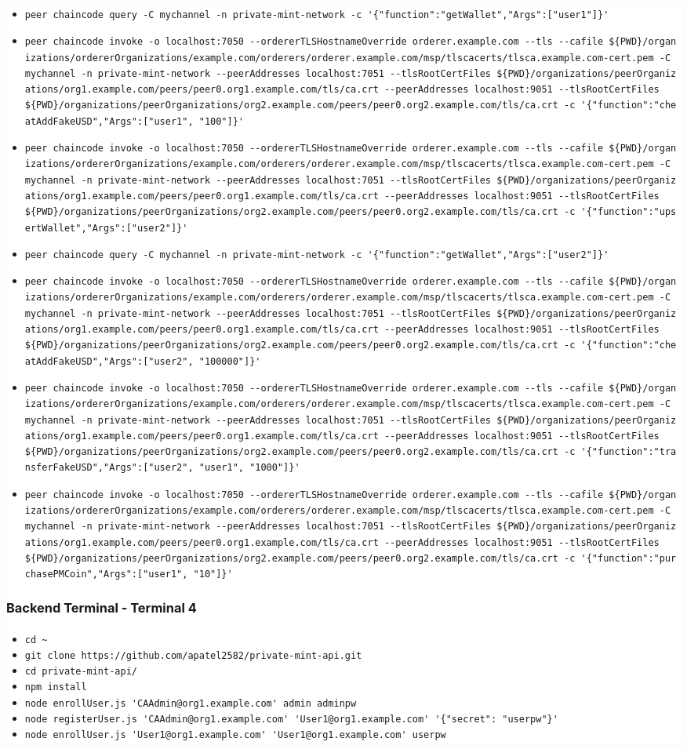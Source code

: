 - `peer chaincode query -C mychannel -n private-mint-network -c '{"function":"getWallet","Args":["user1"]}'`

- `peer chaincode invoke -o localhost:7050 --ordererTLSHostnameOverride orderer.example.com --tls --cafile ${PWD}/organizations/ordererOrganizations/example.com/orderers/orderer.example.com/msp/tlscacerts/tlsca.example.com-cert.pem -C mychannel -n private-mint-network --peerAddresses localhost:7051 --tlsRootCertFiles ${PWD}/organizations/peerOrganizations/org1.example.com/peers/peer0.org1.example.com/tls/ca.crt --peerAddresses localhost:9051 --tlsRootCertFiles ${PWD}/organizations/peerOrganizations/org2.example.com/peers/peer0.org2.example.com/tls/ca.crt -c '{"function":"cheatAddFakeUSD","Args":["user1", "100"]}'`

- `peer chaincode invoke -o localhost:7050 --ordererTLSHostnameOverride orderer.example.com --tls --cafile ${PWD}/organizations/ordererOrganizations/example.com/orderers/orderer.example.com/msp/tlscacerts/tlsca.example.com-cert.pem -C mychannel -n private-mint-network --peerAddresses localhost:7051 --tlsRootCertFiles ${PWD}/organizations/peerOrganizations/org1.example.com/peers/peer0.org1.example.com/tls/ca.crt --peerAddresses localhost:9051 --tlsRootCertFiles ${PWD}/organizations/peerOrganizations/org2.example.com/peers/peer0.org2.example.com/tls/ca.crt -c '{"function":"upsertWallet","Args":["user2"]}'`

- `peer chaincode query -C mychannel -n private-mint-network -c '{"function":"getWallet","Args":["user2"]}'`

- `peer chaincode invoke -o localhost:7050 --ordererTLSHostnameOverride orderer.example.com --tls --cafile ${PWD}/organizations/ordererOrganizations/example.com/orderers/orderer.example.com/msp/tlscacerts/tlsca.example.com-cert.pem -C mychannel -n private-mint-network --peerAddresses localhost:7051 --tlsRootCertFiles ${PWD}/organizations/peerOrganizations/org1.example.com/peers/peer0.org1.example.com/tls/ca.crt --peerAddresses localhost:9051 --tlsRootCertFiles ${PWD}/organizations/peerOrganizations/org2.example.com/peers/peer0.org2.example.com/tls/ca.crt -c '{"function":"cheatAddFakeUSD","Args":["user2", "100000"]}'`

- `peer chaincode invoke -o localhost:7050 --ordererTLSHostnameOverride orderer.example.com --tls --cafile ${PWD}/organizations/ordererOrganizations/example.com/orderers/orderer.example.com/msp/tlscacerts/tlsca.example.com-cert.pem -C mychannel -n private-mint-network --peerAddresses localhost:7051 --tlsRootCertFiles ${PWD}/organizations/peerOrganizations/org1.example.com/peers/peer0.org1.example.com/tls/ca.crt --peerAddresses localhost:9051 --tlsRootCertFiles ${PWD}/organizations/peerOrganizations/org2.example.com/peers/peer0.org2.example.com/tls/ca.crt -c '{"function":"transferFakeUSD","Args":["user2", "user1", "1000"]}'`

- `peer chaincode invoke -o localhost:7050 --ordererTLSHostnameOverride orderer.example.com --tls --cafile ${PWD}/organizations/ordererOrganizations/example.com/orderers/orderer.example.com/msp/tlscacerts/tlsca.example.com-cert.pem -C mychannel -n private-mint-network --peerAddresses localhost:7051 --tlsRootCertFiles ${PWD}/organizations/peerOrganizations/org1.example.com/peers/peer0.org1.example.com/tls/ca.crt --peerAddresses localhost:9051 --tlsRootCertFiles ${PWD}/organizations/peerOrganizations/org2.example.com/peers/peer0.org2.example.com/tls/ca.crt -c '{"function":"purchasePMCoin","Args":["user1", "10"]}'`

### Backend Terminal - Terminal 4

- `cd ~`
- `git clone https://github.com/apatel2582/private-mint-api.git`
- `cd private-mint-api/`
- `npm install`
- `node enrollUser.js 'CAAdmin@org1.example.com' admin adminpw`
- `node registerUser.js 'CAAdmin@org1.example.com' 'User1@org1.example.com' '{"secret": "userpw"}'`
- `node enrollUser.js 'User1@org1.example.com' 'User1@org1.example.com' userpw`
